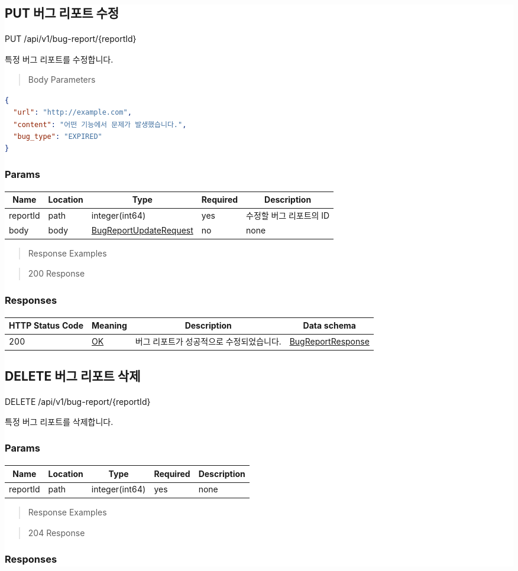 <a id="opIdupdateBugReport"></a>

## PUT 버그 리포트 수정

PUT /api/v1/bug-report/{reportId}

특정 버그 리포트를 수정합니다.

> Body Parameters

```json
{
  "url": "http://example.com",
  "content": "어떤 기능에서 문제가 발생했습니다.",
  "bug_type": "EXPIRED"
}
```

### Params

|Name|Location|Type|Required|Description|
|---|---|---|---|---|
|reportId|path|integer(int64)| yes |수정할 버그 리포트의 ID|
|body|body|[BugReportUpdateRequest](#schemabugreportupdaterequest)| no |none|

> Response Examples

> 200 Response

### Responses

|HTTP Status Code |Meaning|Description|Data schema|
|---|---|---|---|
|200|[OK](https://tools.ietf.org/html/rfc7231#section-6.3.1)|버그 리포트가 성공적으로 수정되었습니다.|[BugReportResponse](#schemabugreportresponse)|

<a id="opIddeleteBugReport"></a>

## DELETE 버그 리포트 삭제

DELETE /api/v1/bug-report/{reportId}

특정 버그 리포트를 삭제합니다.

### Params

|Name|Location|Type|Required|Description|
|---|---|---|---|---|
|reportId|path|integer(int64)| yes |none|

> Response Examples

> 204 Response

### Responses
